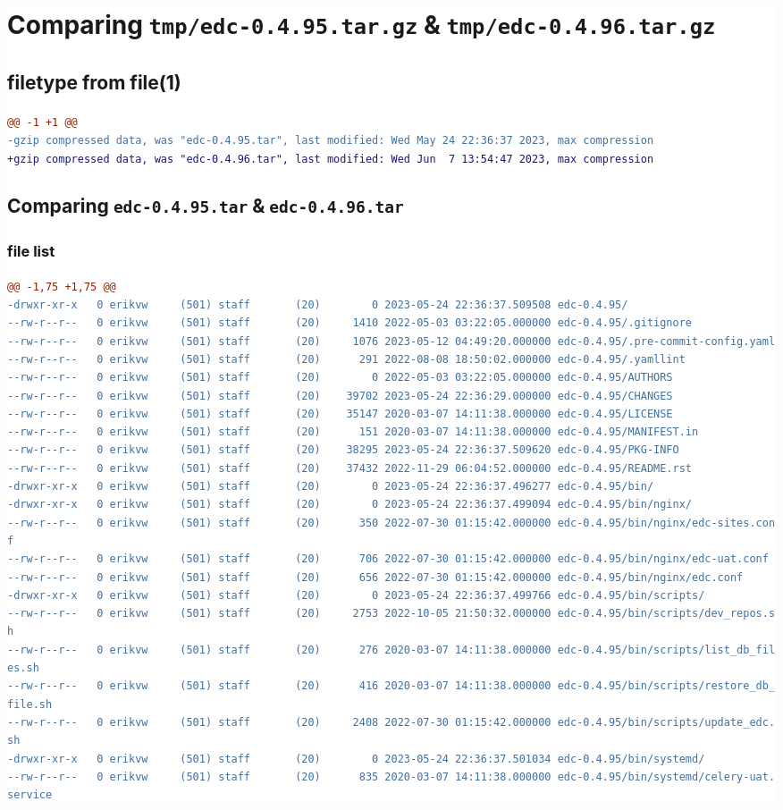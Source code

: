 # Comparing `tmp/edc-0.4.95.tar.gz` & `tmp/edc-0.4.96.tar.gz`

## filetype from file(1)

```diff
@@ -1 +1 @@
-gzip compressed data, was "edc-0.4.95.tar", last modified: Wed May 24 22:36:37 2023, max compression
+gzip compressed data, was "edc-0.4.96.tar", last modified: Wed Jun  7 13:54:47 2023, max compression
```

## Comparing `edc-0.4.95.tar` & `edc-0.4.96.tar`

### file list

```diff
@@ -1,75 +1,75 @@
-drwxr-xr-x   0 erikvw     (501) staff       (20)        0 2023-05-24 22:36:37.509508 edc-0.4.95/
--rw-r--r--   0 erikvw     (501) staff       (20)     1410 2022-05-03 03:22:05.000000 edc-0.4.95/.gitignore
--rw-r--r--   0 erikvw     (501) staff       (20)     1076 2023-05-12 04:49:20.000000 edc-0.4.95/.pre-commit-config.yaml
--rw-r--r--   0 erikvw     (501) staff       (20)      291 2022-08-08 18:50:02.000000 edc-0.4.95/.yamllint
--rw-r--r--   0 erikvw     (501) staff       (20)        0 2022-05-03 03:22:05.000000 edc-0.4.95/AUTHORS
--rw-r--r--   0 erikvw     (501) staff       (20)    39702 2023-05-24 22:36:29.000000 edc-0.4.95/CHANGES
--rw-r--r--   0 erikvw     (501) staff       (20)    35147 2020-03-07 14:11:38.000000 edc-0.4.95/LICENSE
--rw-r--r--   0 erikvw     (501) staff       (20)      151 2020-03-07 14:11:38.000000 edc-0.4.95/MANIFEST.in
--rw-r--r--   0 erikvw     (501) staff       (20)    38295 2023-05-24 22:36:37.509620 edc-0.4.95/PKG-INFO
--rw-r--r--   0 erikvw     (501) staff       (20)    37432 2022-11-29 06:04:52.000000 edc-0.4.95/README.rst
-drwxr-xr-x   0 erikvw     (501) staff       (20)        0 2023-05-24 22:36:37.496277 edc-0.4.95/bin/
-drwxr-xr-x   0 erikvw     (501) staff       (20)        0 2023-05-24 22:36:37.499094 edc-0.4.95/bin/nginx/
--rw-r--r--   0 erikvw     (501) staff       (20)      350 2022-07-30 01:15:42.000000 edc-0.4.95/bin/nginx/edc-sites.conf
--rw-r--r--   0 erikvw     (501) staff       (20)      706 2022-07-30 01:15:42.000000 edc-0.4.95/bin/nginx/edc-uat.conf
--rw-r--r--   0 erikvw     (501) staff       (20)      656 2022-07-30 01:15:42.000000 edc-0.4.95/bin/nginx/edc.conf
-drwxr-xr-x   0 erikvw     (501) staff       (20)        0 2023-05-24 22:36:37.499766 edc-0.4.95/bin/scripts/
--rw-r--r--   0 erikvw     (501) staff       (20)     2753 2022-10-05 21:50:32.000000 edc-0.4.95/bin/scripts/dev_repos.sh
--rw-r--r--   0 erikvw     (501) staff       (20)      276 2020-03-07 14:11:38.000000 edc-0.4.95/bin/scripts/list_db_files.sh
--rw-r--r--   0 erikvw     (501) staff       (20)      416 2020-03-07 14:11:38.000000 edc-0.4.95/bin/scripts/restore_db_file.sh
--rw-r--r--   0 erikvw     (501) staff       (20)     2408 2022-07-30 01:15:42.000000 edc-0.4.95/bin/scripts/update_edc.sh
-drwxr-xr-x   0 erikvw     (501) staff       (20)        0 2023-05-24 22:36:37.501034 edc-0.4.95/bin/systemd/
--rw-r--r--   0 erikvw     (501) staff       (20)      835 2020-03-07 14:11:38.000000 edc-0.4.95/bin/systemd/celery-uat.service
```
